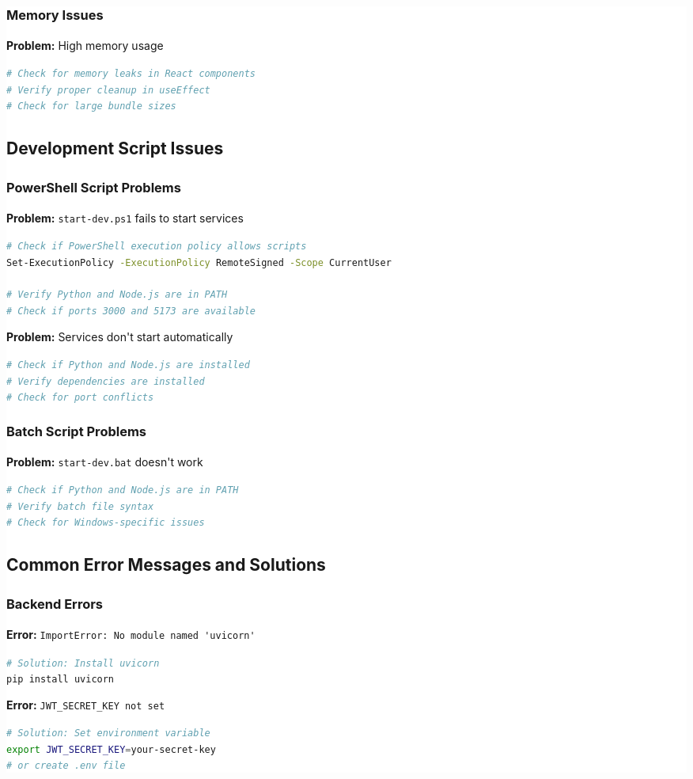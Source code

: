 ### Memory Issues

**Problem:** High memory usage
```bash
# Check for memory leaks in React components
# Verify proper cleanup in useEffect
# Check for large bundle sizes
```

## Development Script Issues

### PowerShell Script Problems

**Problem:** `start-dev.ps1` fails to start services
```bash
# Check if PowerShell execution policy allows scripts
Set-ExecutionPolicy -ExecutionPolicy RemoteSigned -Scope CurrentUser

# Verify Python and Node.js are in PATH
# Check if ports 3000 and 5173 are available
```

**Problem:** Services don't start automatically
```bash
# Check if Python and Node.js are installed
# Verify dependencies are installed
# Check for port conflicts
```

### Batch Script Problems

**Problem:** `start-dev.bat` doesn't work
```bash
# Check if Python and Node.js are in PATH
# Verify batch file syntax
# Check for Windows-specific issues
```

## Common Error Messages and Solutions

### Backend Errors

**Error:** `ImportError: No module named 'uvicorn'`
```bash
# Solution: Install uvicorn
pip install uvicorn
```

**Error:** `JWT_SECRET_KEY not set`
```bash
# Solution: Set environment variable
export JWT_SECRET_KEY=your-secret-key
# or create .env file
```
